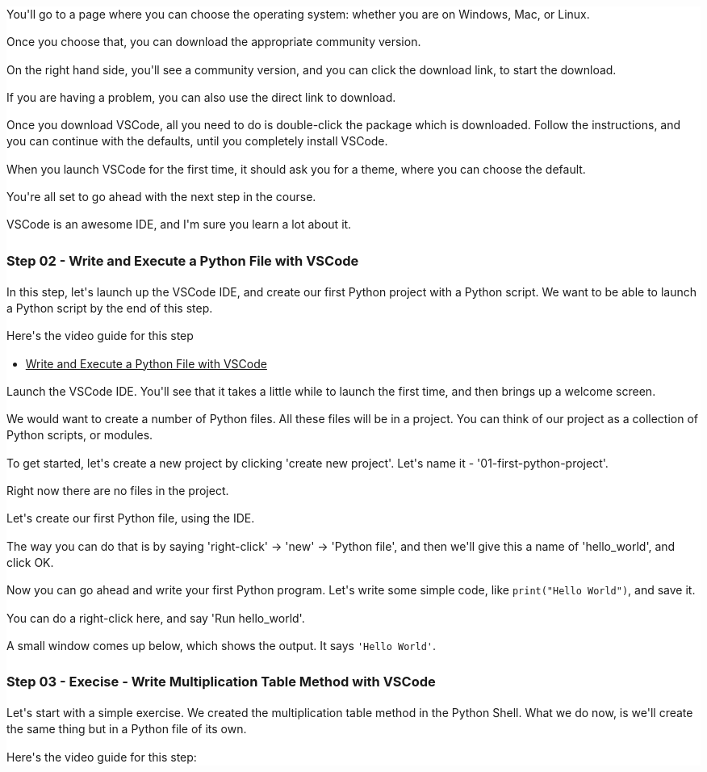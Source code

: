 You'll go to a page where you can choose the operating system: whether you are on Windows, Mac, or Linux.

Once you choose that, you can download the appropriate community version.

On the right hand side, you'll see a community version, and you can click the download link, to start the download.

If you are having a problem, you can also use the direct link to download.

Once you download VSCode, all you need to do is double-click the package which is downloaded. Follow the instructions, and you can continue with the defaults, until you completely install VSCode.

When you launch VSCode for the first time, it should ask you for a theme, where you can choose the default.

You're all set to go ahead with the next step in the course.

VSCode is an awesome IDE, and I'm sure you learn a lot about it.

### Step 02 - Write and Execute a Python File with VSCode

In this step, let's launch up the VSCode IDE, and create our first Python project with a Python script. We want to be able to launch a Python script by the end of this step.

Here's the video guide for this step

- [Write and Execute a Python File with VSCode](https://www.youtube.com/watch?v=Na05tSP21Jg)

Launch the VSCode IDE. You'll see that it takes a little while to launch the first time, and then brings up a welcome screen.

We would want to create a number of Python files. All these files will be in a project. You can think of our project as a collection of Python scripts, or modules.

To get started, let's create a new project by clicking 'create new project'. Let's name it - '01-first-python-project'.

Right now there are no files in the project.

Let's create our first Python file, using the IDE.

The way you can do that is by saying 'right-click' -> 'new' -> 'Python file', and then we'll give this a name of 'hello_world', and click OK.

Now you can go ahead and write your first Python program. Let's write some simple code, like `print("Hello World")`, and save it.

You can do a right-click here, and say 'Run hello_world'.

A small window comes up below, which shows the output. It says `'Hello World'`.

### Step 03 - Execise - Write Multiplication Table Method with VSCode

Let's start with a simple exercise. We created the multiplication table method in the Python Shell. What we do now, is we'll create the same thing but in a Python file of its own.

Here's the video guide for this step:
